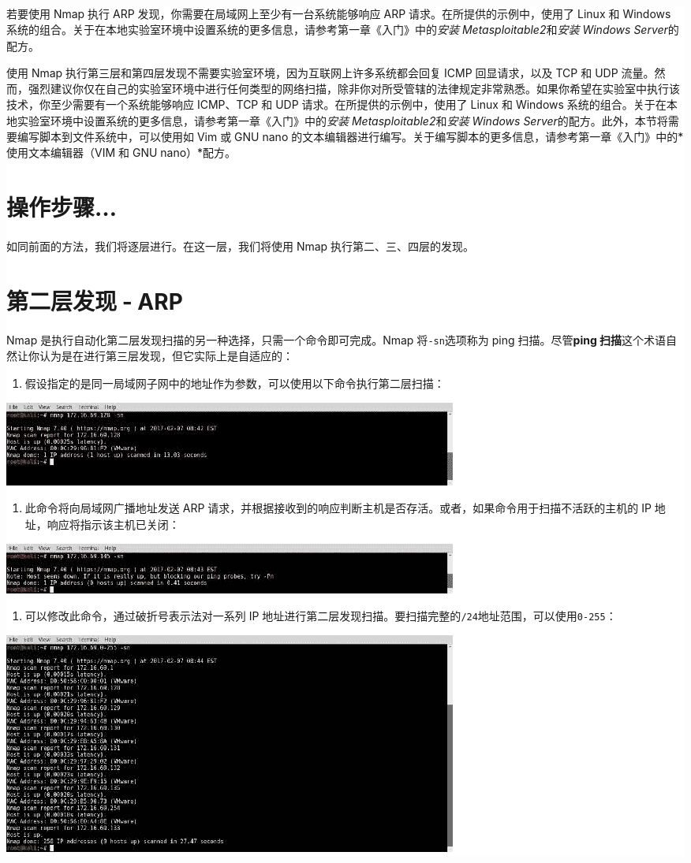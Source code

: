 若要使用 Nmap 执行 ARP 发现，你需要在局域网上至少有一台系统能够响应 ARP 请求。在所提供的示例中，使用了 Linux 和 Windows 系统的组合。关于在本地实验室环境中设置系统的更多信息，请参考第一章《入门》中的*安装 Metasploitable2*和*安装 Windows Server*的配方。

使用 Nmap 执行第三层和第四层发现不需要实验室环境，因为互联网上许多系统都会回复 ICMP 回显请求，以及 TCP 和 UDP 流量。然而，强烈建议你仅在自己的实验室环境中进行任何类型的网络扫描，除非你对所受管辖的法律规定非常熟悉。如果你希望在实验室中执行该技术，你至少需要有一个系统能够响应 ICMP、TCP 和 UDP 请求。在所提供的示例中，使用了 Linux 和 Windows 系统的组合。关于在本地实验室环境中设置系统的更多信息，请参考第一章《入门》中的*安装 Metasploitable2*和*安装 Windows Server*的配方。此外，本节将需要编写脚本到文件系统中，可以使用如 Vim 或 GNU nano 的文本编辑器进行编写。关于编写脚本的更多信息，请参考第一章《入门》中的*使用文本编辑器（VIM 和 GNU nano）*配方。

# 操作步骤…

如同前面的方法，我们将逐层进行。在这一层，我们将使用 Nmap 执行第二、三、四层的发现。

# 第二层发现 - ARP

Nmap 是执行自动化第二层发现扫描的另一种选择，只需一个命令即可完成。Nmap 将`-sn`选项称为 ping 扫描。尽管**ping 扫描**这个术语自然让你认为是在进行第三层发现，但它实际上是自适应的：

1.  假设指定的是同一局域网子网中的地址作为参数，可以使用以下命令执行第二层扫描：

![](img/00091.jpeg)

1.  此命令将向局域网广播地址发送 ARP 请求，并根据接收到的响应判断主机是否存活。或者，如果命令用于扫描不活跃的主机的 IP 地址，响应将指示该主机已关闭：

![](img/00675.jpeg)

1.  可以修改此命令，通过破折号表示法对一系列 IP 地址进行第二层发现扫描。要扫描完整的`/24`地址范围，可以使用`0-255`：

![](img/00159.jpeg)

